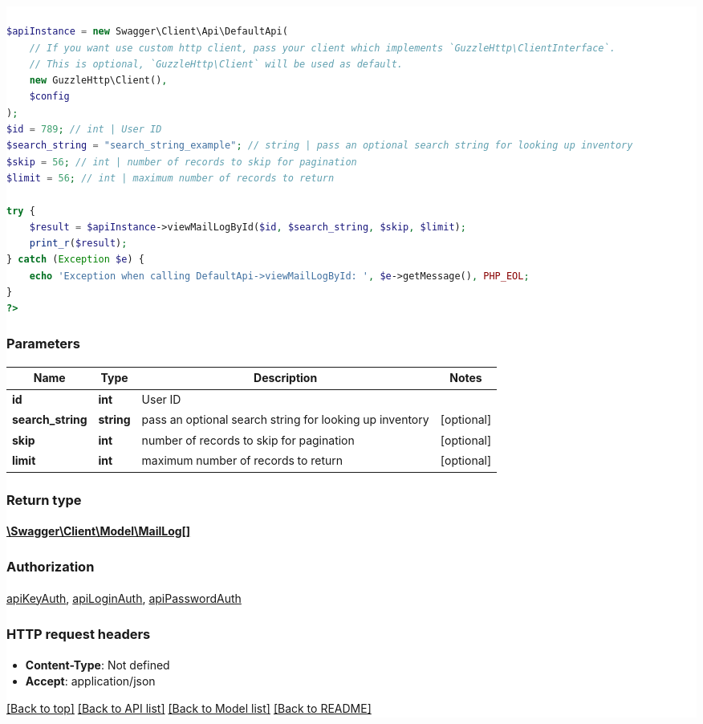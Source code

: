 ```php

$apiInstance = new Swagger\Client\Api\DefaultApi(
    // If you want use custom http client, pass your client which implements `GuzzleHttp\ClientInterface`.
    // This is optional, `GuzzleHttp\Client` will be used as default.
    new GuzzleHttp\Client(),
    $config
);
$id = 789; // int | User ID
$search_string = "search_string_example"; // string | pass an optional search string for looking up inventory
$skip = 56; // int | number of records to skip for pagination
$limit = 56; // int | maximum number of records to return

try {
    $result = $apiInstance->viewMailLogById($id, $search_string, $skip, $limit);
    print_r($result);
} catch (Exception $e) {
    echo 'Exception when calling DefaultApi->viewMailLogById: ', $e->getMessage(), PHP_EOL;
}
?>
```

### Parameters

Name | Type | Description  | Notes
------------- | ------------- | ------------- | -------------
 **id** | **int**| User ID |
 **search_string** | **string**| pass an optional search string for looking up inventory | [optional]
 **skip** | **int**| number of records to skip for pagination | [optional]
 **limit** | **int**| maximum number of records to return | [optional]

### Return type

[**\Swagger\Client\Model\MailLog[]**](../Model/MailLog.md)

### Authorization

[apiKeyAuth](../../README.md#apiKeyAuth), [apiLoginAuth](../../README.md#apiLoginAuth), [apiPasswordAuth](../../README.md#apiPasswordAuth)

### HTTP request headers

 - **Content-Type**: Not defined
 - **Accept**: application/json

[[Back to top]](#) [[Back to API list]](../../README.md#documentation-for-api-endpoints) [[Back to Model list]](../../README.md#documentation-for-models) [[Back to README]](../../README.md)

